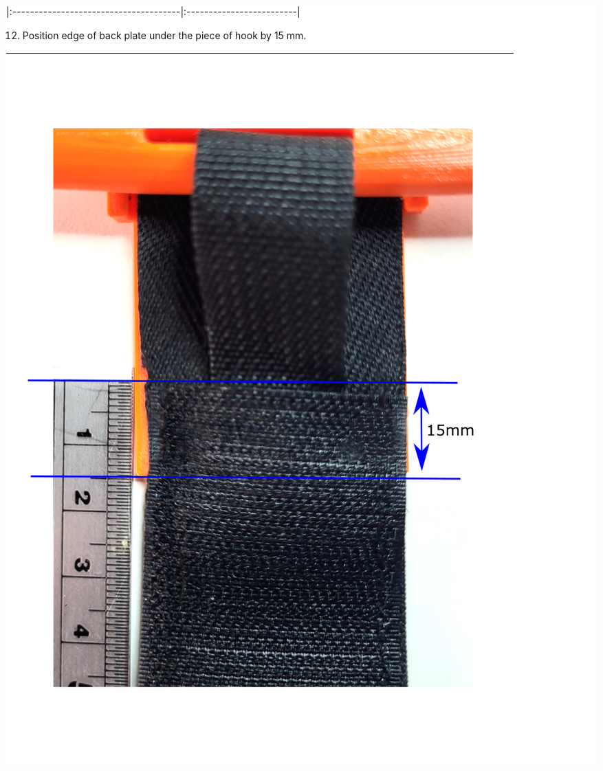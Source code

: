|:--------------------------------------|:-------------------------|


12. Position edge of back plate under the piece of hook by 15 mm.

|![Fig15](../assets/instructions/fig15.png)|
|:-------------------------|
